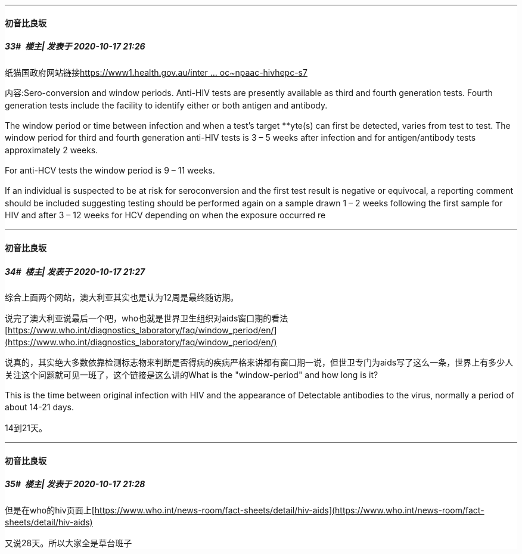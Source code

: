 
-----

####  初音比良坂  
##### 33#         楼主| 发表于 2020-10-17 21:26


纸猫国政府网站链接[https://www1.health.gov.au/inter ... oc~npaac-hivhepc-s7](https://www1.health.gov.au/internet/publications/publishing.nsf/Content/npaac-hivhepc-toc~npaac-hivhepc-s7)


内容:Sero-conversion and window periods. Anti-HIV tests are presently available as third and fourth generation tests. Fourth generation tests include the facility to identify either or both antigen and antibody.


The window period or time between infection and when a test’s target **yte(s) can first be detected, varies from test to test. The window period for third and fourth generation anti-HIV tests is 3 – 5 weeks after infection and for antigen/antibody tests approximately 2 weeks.


For anti-HCV tests the window period is 9 – 11 weeks.


If an individual is suspected to be at risk for seroconversion and the first test result is negative or equivocal, a reporting comment should be included suggesting testing should be performed again on a sample drawn 1 – 2 weeks following the first sample for HIV and after 3 – 12 weeks for HCV depending on when the exposure occurred re


-----

####  初音比良坂  
##### 34#         楼主| 发表于 2020-10-17 21:27


综合上面两个网站，澳大利亚其实也是认为12周是最终随访期。

说完了澳大利亚说最后一个吧，who也就是世界卫生组织对aids窗口期的看法[https://www.who.int/diagnostics_laboratory/faq/window_period/en/](https://www.who.int/diagnostics_laboratory/faq/window_period/en/)

说真的，其实绝大多数依靠检测标志物来判断是否得病的疾病严格来讲都有窗口期一说，但世卫专门为aids写了这么一条，世界上有多少人关注这个问题就可见一斑了，这个链接是这么讲的What is the "window-period" and how long is it?

This is the time between original infection with HIV and the appearance of Detectable antibodies to the virus, normally a period of about 14-21 days.

14到21天。


-----

####  初音比良坂  
##### 35#         楼主| 发表于 2020-10-17 21:28


但是在who的hiv页面上[https://www.who.int/news-room/fact-sheets/detail/hiv-aids](https://www.who.int/news-room/fact-sheets/detail/hiv-aids)

又说28天。所以大家全是草台班子

